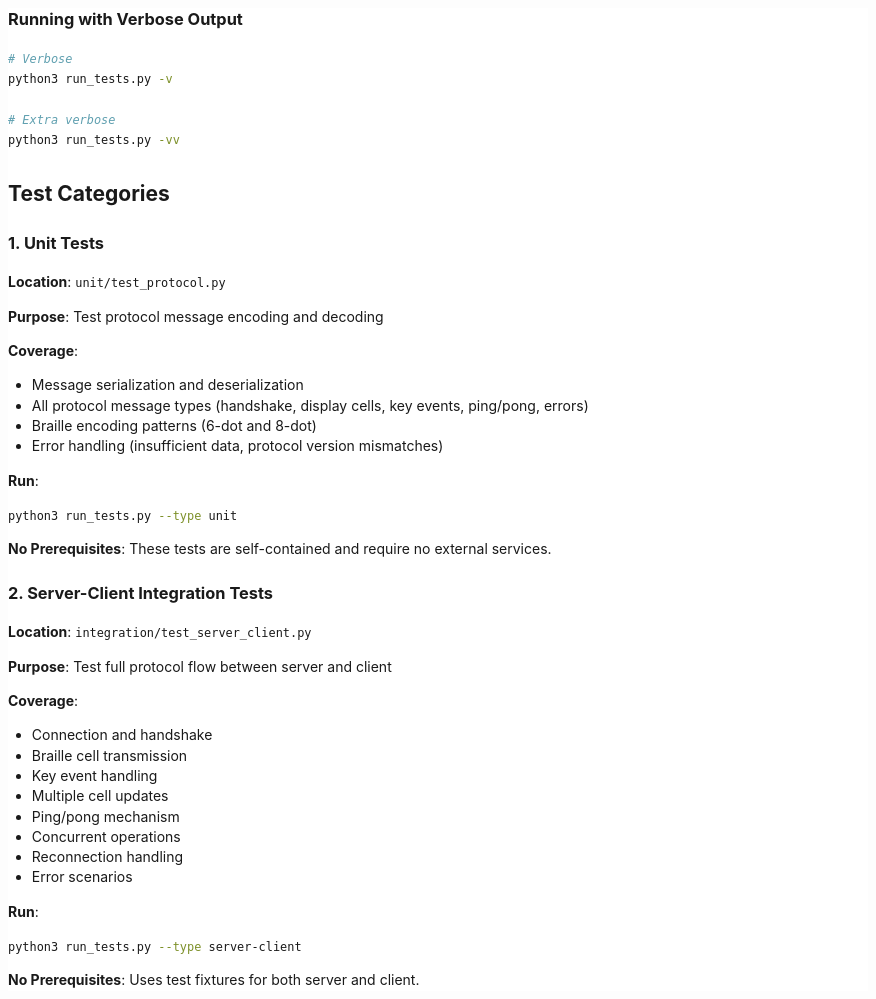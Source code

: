 ```bash
```

### Running with Verbose Output

```bash
# Verbose
python3 run_tests.py -v

# Extra verbose
python3 run_tests.py -vv
```

## Test Categories

### 1. Unit Tests

**Location**: `unit/test_protocol.py`

**Purpose**: Test protocol message encoding and decoding

**Coverage**:
- Message serialization and deserialization
- All protocol message types (handshake, display cells, key events, ping/pong, errors)
- Braille encoding patterns (6-dot and 8-dot)
- Error handling (insufficient data, protocol version mismatches)

**Run**:
```bash
python3 run_tests.py --type unit
```

**No Prerequisites**: These tests are self-contained and require no external services.

### 2. Server-Client Integration Tests

**Location**: `integration/test_server_client.py`

**Purpose**: Test full protocol flow between server and client

**Coverage**:
- Connection and handshake
- Braille cell transmission
- Key event handling
- Multiple cell updates
- Ping/pong mechanism
- Concurrent operations
- Reconnection handling
- Error scenarios

**Run**:
```bash
python3 run_tests.py --type server-client
```

**No Prerequisites**: Uses test fixtures for both server and client.
